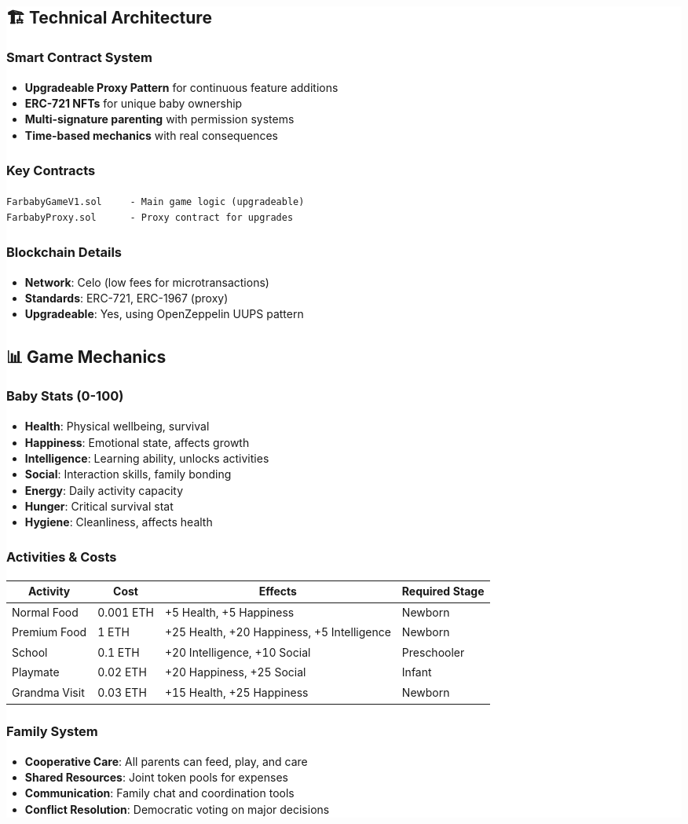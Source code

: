 ## 🏗️ Technical Architecture

### Smart Contract System
- **Upgradeable Proxy Pattern** for continuous feature additions
- **ERC-721 NFTs** for unique baby ownership
- **Multi-signature parenting** with permission systems
- **Time-based mechanics** with real consequences

### Key Contracts
```
FarbabyGameV1.sol     - Main game logic (upgradeable)
FarbabyProxy.sol      - Proxy contract for upgrades
```

### Blockchain Details
- **Network**: Celo (low fees for microtransactions)
- **Standards**: ERC-721, ERC-1967 (proxy)
- **Upgradeable**: Yes, using OpenZeppelin UUPS pattern

## 📊 Game Mechanics

### Baby Stats (0-100)
- **Health**: Physical wellbeing, survival
- **Happiness**: Emotional state, affects growth
- **Intelligence**: Learning ability, unlocks activities
- **Social**: Interaction skills, family bonding
- **Energy**: Daily activity capacity
- **Hunger**: Critical survival stat
- **Hygiene**: Cleanliness, affects health

### Activities & Costs
| Activity | Cost | Effects | Required Stage |
|----------|------|---------|----------------|
| Normal Food | 0.001 ETH | +5 Health, +5 Happiness | Newborn |
| Premium Food | 1 ETH | +25 Health, +20 Happiness, +5 Intelligence | Newborn |
| School | 0.1 ETH | +20 Intelligence, +10 Social | Preschooler |
| Playmate | 0.02 ETH | +20 Happiness, +25 Social | Infant |
| Grandma Visit | 0.03 ETH | +15 Health, +25 Happiness | Newborn |

### Family System
- **Cooperative Care**: All parents can feed, play, and care
- **Shared Resources**: Joint token pools for expenses
- **Communication**: Family chat and coordination tools
- **Conflict Resolution**: Democratic voting on major decisions
